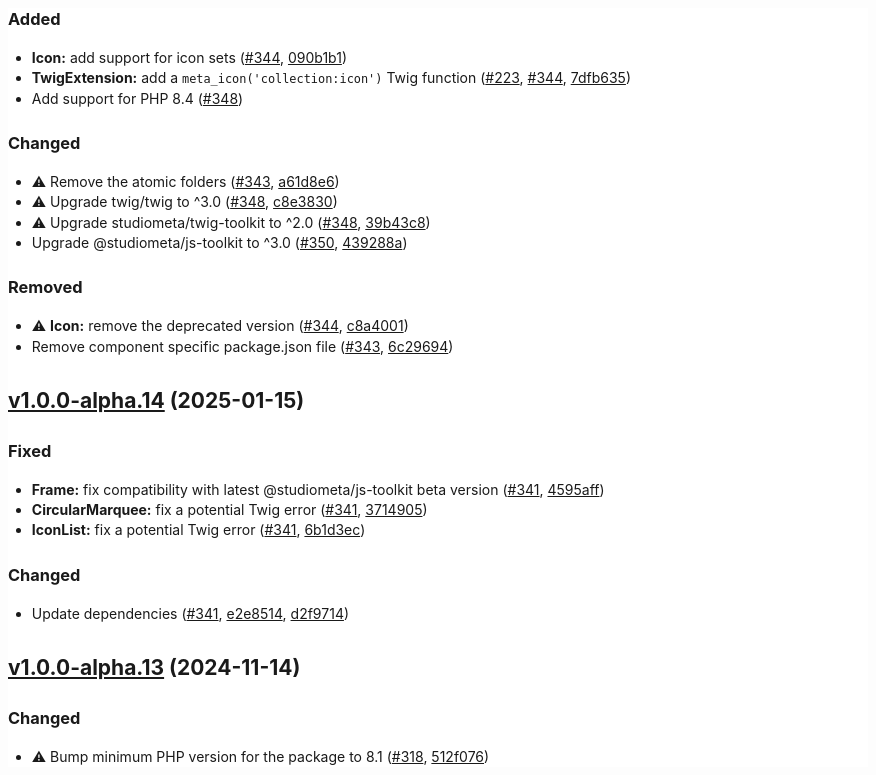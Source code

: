### Added

- **Icon:** add support for icon sets ([#344](https://github.com/studiometa/ui/pull/344), [090b1b1](https://github.com/studiometa/ui/commit/090b1b1))
- **TwigExtension:** add a `meta_icon('collection:icon')` Twig function ([#223](https://github.com/studiometa/ui/issues/223), [#344](https://github.com/studiometa/ui/pull/344), [7dfb635](https://github.com/studiometa/ui/commit/7dfb635))
- Add support for PHP 8.4 ([#348](https://github.com/studiometa/ui/pull/348))

### Changed

- ⚠️ Remove the atomic folders ([#343](https://github.com/studiometa/ui/pull/343), [a61d8e6](https://github.com/studiometa/ui/commit/a61d8e6))
- ⚠️ Upgrade twig/twig to ^3.0 ([#348](https://github.com/studiometa/ui/pull/348), [c8e3830](https://github.com/studiometa/ui/commit/c8e3830))
- ⚠️ Upgrade studiometa/twig-toolkit to ^2.0 ([#348](https://github.com/studiometa/ui/pull/348), [39b43c8](https://github.com/studiometa/ui/commit/39b43c8))
- Upgrade @studiometa/js-toolkit to ^3.0 ([#350](https://github.com/studiometa/ui/pull/350), [439288a](https://github.com/studiometa/ui/commit/439288a))

### Removed

- ⚠️ **Icon:** remove the deprecated version ([#344](https://github.com/studiometa/ui/pull/344), [c8a4001](https://github.com/studiometa/ui/commit/c8a4001))
- Remove component specific package.json file ([#343](https://github.com/studiometa/ui/pull/343), [6c29694](https://github.com/studiometa/ui/commit/6c29694))

## [v1.0.0-alpha.14](https://github.com/studiometa/ui/compare/1.0.0-alpha.13..1.0.0-alpha.14) (2025-01-15)

### Fixed

- **Frame:** fix compatibility with latest @studiometa/js-toolkit beta version ([#341](https://github.com/studiometa/ui/pull/341), [4595aff](https://github.com/studiometa/ui/commit/4595aff))
- **CircularMarquee:** fix a potential Twig error ([#341](https://github.com/studiometa/ui/pull/341), [3714905](https://github.com/studiometa/ui/commit/3714905))
- **IconList:** fix a potential Twig error ([#341](https://github.com/studiometa/ui/pull/341), [6b1d3ec](https://github.com/studiometa/ui/commit/6b1d3ec))

### Changed

- Update dependencies ([#341](https://github.com/studiometa/ui/pull/341), [e2e8514](https://github.com/studiometa/ui/commit/e2e8514), [d2f9714](https://github.com/studiometa/ui/commit/d2f9714))

## [v1.0.0-alpha.13](https://github.com/studiometa/ui/compare/1.0.0-alpha.12..1.0.0-alpha.13) (2024-11-14)

### Changed

- ⚠️ Bump minimum PHP version for the package to 8.1 ([#318](https://github.com/studiometa/ui/pull/318), [512f076](https://github.com/studiometa/ui/commit/512f076))
